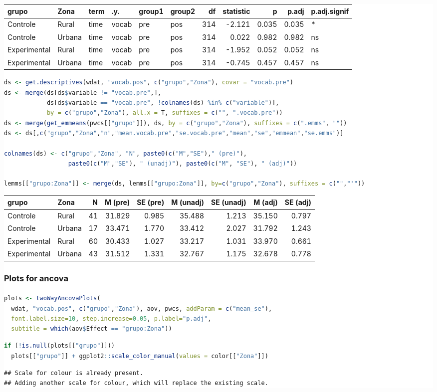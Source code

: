 | grupo        | Zona   | term | .y.   | group1 | group2 |  df | statistic |     p | p.adj | p.adj.signif |
|:-------------|:-------|:-----|:------|:-------|:-------|----:|----------:|------:|------:|:-------------|
| Controle     | Rural  | time | vocab | pre    | pos    | 314 |    -2.121 | 0.035 | 0.035 | \*           |
| Controle     | Urbana | time | vocab | pre    | pos    | 314 |     0.022 | 0.982 | 0.982 | ns           |
| Experimental | Rural  | time | vocab | pre    | pos    | 314 |    -1.952 | 0.052 | 0.052 | ns           |
| Experimental | Urbana | time | vocab | pre    | pos    | 314 |    -0.745 | 0.457 | 0.457 | ns           |

``` r
ds <- get.descriptives(wdat, "vocab.pos", c("grupo","Zona"), covar = "vocab.pre")
ds <- merge(ds[ds$variable != "vocab.pre",],
            ds[ds$variable == "vocab.pre", !colnames(ds) %in% c("variable")],
            by = c("grupo","Zona"), all.x = T, suffixes = c("", ".vocab.pre"))
ds <- merge(get_emmeans(pwcs[["grupo"]]), ds, by = c("grupo","Zona"), suffixes = c(".emms", ""))
ds <- ds[,c("grupo","Zona","n","mean.vocab.pre","se.vocab.pre","mean","se","emmean","se.emms")]

colnames(ds) <- c("grupo","Zona", "N", paste0(c("M","SE")," (pre)"),
                  paste0(c("M","SE"), " (unadj)"), paste0(c("M", "SE"), " (adj)"))

lemms[["grupo:Zona"]] <- merge(ds, lemms[["grupo:Zona"]], by=c("grupo","Zona"), suffixes = c("","'"))
```

| grupo        | Zona   |   N | M (pre) | SE (pre) | M (unadj) | SE (unadj) | M (adj) | SE (adj) |
|:-------------|:-------|----:|--------:|---------:|----------:|-----------:|--------:|---------:|
| Controle     | Rural  |  41 |  31.829 |    0.985 |    35.488 |      1.213 |  35.150 |    0.797 |
| Controle     | Urbana |  17 |  33.471 |    1.770 |    33.412 |      2.027 |  31.792 |    1.243 |
| Experimental | Rural  |  60 |  30.433 |    1.027 |    33.217 |      1.031 |  33.970 |    0.661 |
| Experimental | Urbana |  43 |  31.512 |    1.331 |    32.767 |      1.175 |  32.678 |    0.778 |

### Plots for ancova

``` r
plots <- twoWayAncovaPlots(
  wdat, "vocab.pos", c("grupo","Zona"), aov, pwcs, addParam = c("mean_se"),
  font.label.size=10, step.increase=0.05, p.label="p.adj",
  subtitle = which(aov$Effect == "grupo:Zona"))
```

``` r
if (!is.null(plots[["grupo"]]))
  plots[["grupo"]] + ggplot2::scale_color_manual(values = color[["Zona"]])
```

    ## Scale for colour is already present.
    ## Adding another scale for colour, which will replace the existing scale.
